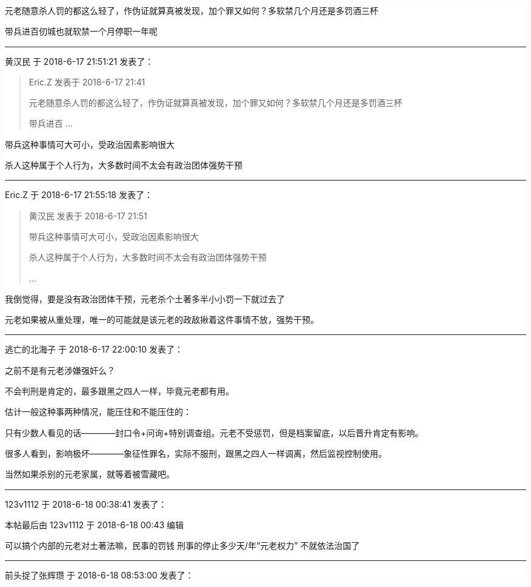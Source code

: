 元老随意杀人罚的都这么轻了，作伪证就算真被发现，加个罪又如何？多软禁几个月还是多罚酒三杯

带兵进百仞城也就软禁一个月停职一年呢

---

黄汉民 于 2018-6-17 21:51:21 发表了：

> Eric.Z 发表于 2018-6-17 21:41
>
> 元老随意杀人罚的都这么轻了，作伪证就算真被发现，加个罪又如何？多软禁几个月还是多罚酒三杯
>
> 带兵进百 ...

带兵这种事情可大可小，受政治因素影响很大

杀人这种属于个人行为，大多数时间不太会有政治团体强势干预

---

Eric.Z 于 2018-6-17 21:55:18 发表了：

> 黄汉民 发表于 2018-6-17 21:51
>
> 带兵这种事情可大可小，受政治因素影响很大
>
> 杀人这种属于个人行为，大多数时间不太会有政治团体强势干预
>
> ...

我倒觉得，要是没有政治团体干预，元老杀个土著多半小小罚一下就过去了

元老如果被从重处理，唯一的可能就是该元老的政敌揪着这件事情不放，强势干预。

---

逃亡的北海子 于 2018-6-17 22:00:10 发表了：

之前不是有元老涉嫌强奸么？

不会判刑是肯定的，最多跟黑之四人一样，毕竟元老都有用。

估计一般这种事两种情况，能压住和不能压住的：

只有少数人看见的话————封口令+问询+特别调查组。元老不受惩罚，但是档案留底，以后晋升肯定有影响。

很多人看到，影响极坏————象征性罪名，实际不服刑，跟黑之四人一样调离，然后监视控制使用。

当然如果杀别的元老家属，就等着被雪藏吧。

---

123v1112 于 2018-6-18 00:38:41 发表了：

本帖最后由 123v1112 于 2018-6-18 00:43 编辑

可以搞个内部的元老对土著法嘛，民事的罚钱 刑事的停止多少天/年“元老权力” 不就依法治国了

---

前头捉了张辉瓒 于 2018-6-18 08:53:00 发表了：
